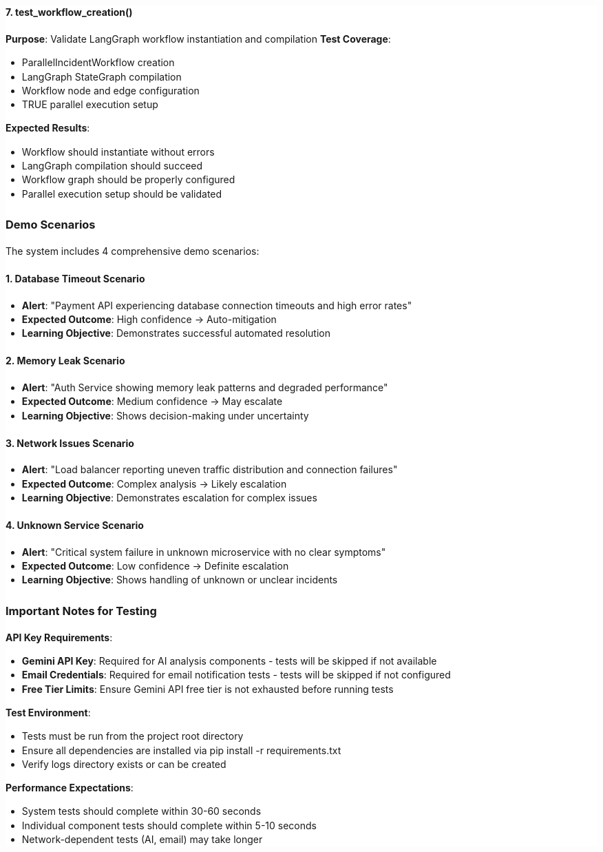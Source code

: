 #### **7. test_workflow_creation()**
**Purpose**: Validate LangGraph workflow instantiation and compilation
**Test Coverage**:
- ParallelIncidentWorkflow creation
- LangGraph StateGraph compilation
- Workflow node and edge configuration
- TRUE parallel execution setup

**Expected Results**:
- Workflow should instantiate without errors
- LangGraph compilation should succeed
- Workflow graph should be properly configured
- Parallel execution setup should be validated

### Demo Scenarios

The system includes 4 comprehensive demo scenarios:

#### **1. Database Timeout Scenario**
- **Alert**: "Payment API experiencing database connection timeouts and high error rates"
- **Expected Outcome**: High confidence → Auto-mitigation
- **Learning Objective**: Demonstrates successful automated resolution

#### **2. Memory Leak Scenario**
- **Alert**: "Auth Service showing memory leak patterns and degraded performance"
- **Expected Outcome**: Medium confidence → May escalate
- **Learning Objective**: Shows decision-making under uncertainty

#### **3. Network Issues Scenario**
- **Alert**: "Load balancer reporting uneven traffic distribution and connection failures"
- **Expected Outcome**: Complex analysis → Likely escalation
- **Learning Objective**: Demonstrates escalation for complex issues

#### **4. Unknown Service Scenario**
- **Alert**: "Critical system failure in unknown microservice with no clear symptoms"
- **Expected Outcome**: Low confidence → Definite escalation
- **Learning Objective**: Shows handling of unknown or unclear incidents

### Important Notes for Testing

**API Key Requirements**:
- **Gemini API Key**: Required for AI analysis components - tests will be skipped if not available
- **Email Credentials**: Required for email notification tests - tests will be skipped if not configured
- **Free Tier Limits**: Ensure Gemini API free tier is not exhausted before running tests

**Test Environment**:
- Tests must be run from the project root directory
- Ensure all dependencies are installed via pip install -r requirements.txt
- Verify logs directory exists or can be created

**Performance Expectations**:
- System tests should complete within 30-60 seconds
- Individual component tests should complete within 5-10 seconds
- Network-dependent tests (AI, email) may take longer
